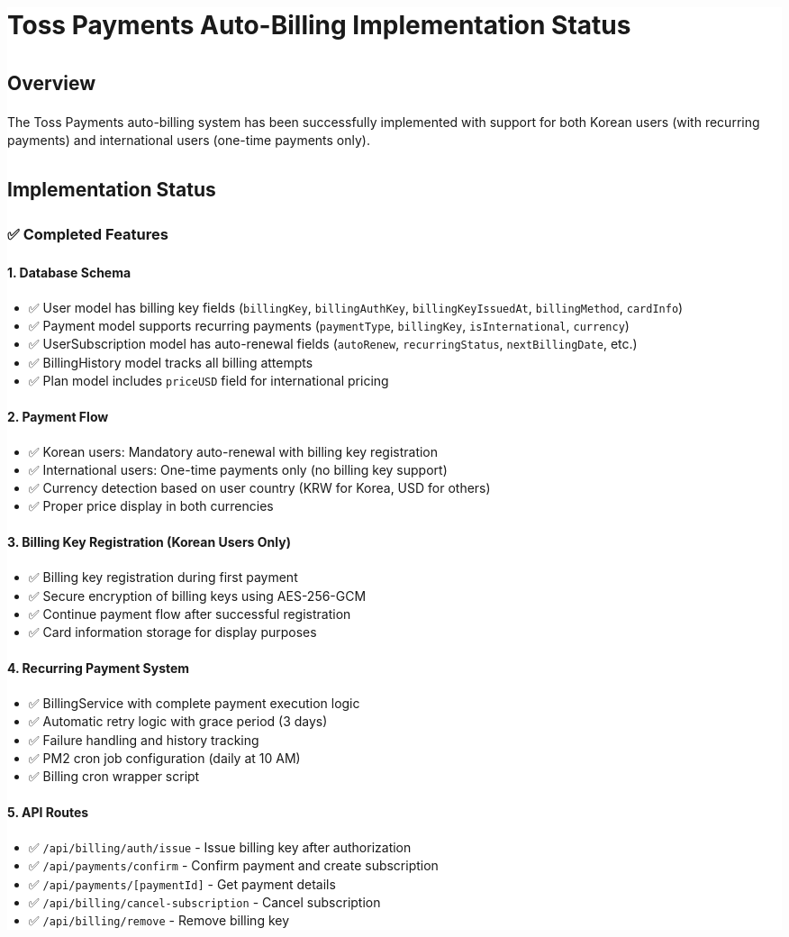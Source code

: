 # Toss Payments Auto-Billing Implementation Status

## Overview

The Toss Payments auto-billing system has been successfully implemented with support for both Korean users (with recurring payments) and international users (one-time payments only).

## Implementation Status

### ✅ Completed Features

#### 1. Database Schema

- ✅ User model has billing key fields (`billingKey`, `billingAuthKey`, `billingKeyIssuedAt`, `billingMethod`, `cardInfo`)
- ✅ Payment model supports recurring payments (`paymentType`, `billingKey`, `isInternational`, `currency`)
- ✅ UserSubscription model has auto-renewal fields (`autoRenew`, `recurringStatus`, `nextBillingDate`, etc.)
- ✅ BillingHistory model tracks all billing attempts
- ✅ Plan model includes `priceUSD` field for international pricing

#### 2. Payment Flow

- ✅ Korean users: Mandatory auto-renewal with billing key registration
- ✅ International users: One-time payments only (no billing key support)
- ✅ Currency detection based on user country (KRW for Korea, USD for others)
- ✅ Proper price display in both currencies

#### 3. Billing Key Registration (Korean Users Only)

- ✅ Billing key registration during first payment
- ✅ Secure encryption of billing keys using AES-256-GCM
- ✅ Continue payment flow after successful registration
- ✅ Card information storage for display purposes

#### 4. Recurring Payment System

- ✅ BillingService with complete payment execution logic
- ✅ Automatic retry logic with grace period (3 days)
- ✅ Failure handling and history tracking
- ✅ PM2 cron job configuration (daily at 10 AM)
- ✅ Billing cron wrapper script

#### 5. API Routes

- ✅ `/api/billing/auth/issue` - Issue billing key after authorization
- ✅ `/api/payments/confirm` - Confirm payment and create subscription
- ✅ `/api/payments/[paymentId]` - Get payment details
- ✅ `/api/billing/cancel-subscription` - Cancel subscription
- ✅ `/api/billing/remove` - Remove billing key
